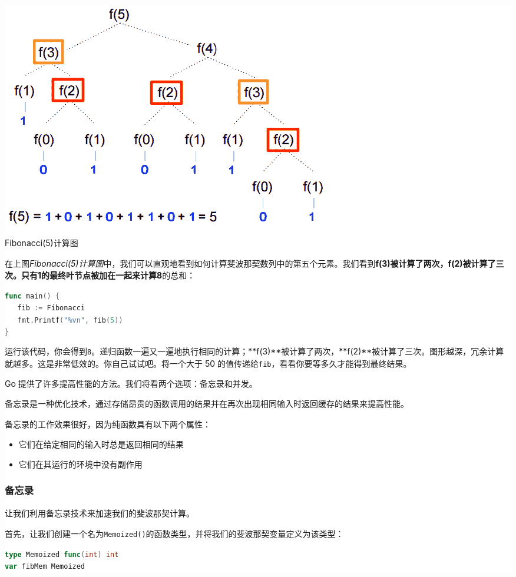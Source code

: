 ![](img/0e2ebf78-c7d6-4b9c-98cf-f30eb82b76c0.png)

Fibonacci(5)计算图

在上图*Fibonacci(5)计算图*中，我们可以直观地看到如何计算斐波那契数列中的第五个元素。我们看到**f(3)**被计算了两次，**f(2)**被计算了三次。只有**1**的最终叶节点被加在一起来计算**8**的总和：

```go
func main() {
   fib := Fibonacci
   fmt.Printf("%vn", fib(5))
}
```

运行该代码，你会得到`8`。递归函数一遍又一遍地执行相同的计算；**f(3)**被计算了两次，**f(2)**被计算了三次。图形越深，冗余计算就越多。这是非常低效的。你自己试试吧。将一个大于 50 的值传递给`fib`，看看你要等多久才能得到最终结果。

Go 提供了许多提高性能的方法。我们将看两个选项：备忘录和并发。

备忘录是一种优化技术，通过存储昂贵的函数调用的结果并在再次出现相同输入时返回缓存的结果来提高性能。

备忘录的工作效果很好，因为纯函数具有以下两个属性：

+   它们在给定相同的输入时总是返回相同的结果

+   它们在其运行的环境中没有副作用

### 备忘录

让我们利用备忘录技术来加速我们的斐波那契计算。

首先，让我们创建一个名为`Memoized()`的函数类型，并将我们的斐波那契变量定义为该类型：

```go
type Memoized func(int) int
var fibMem Memoized
```
